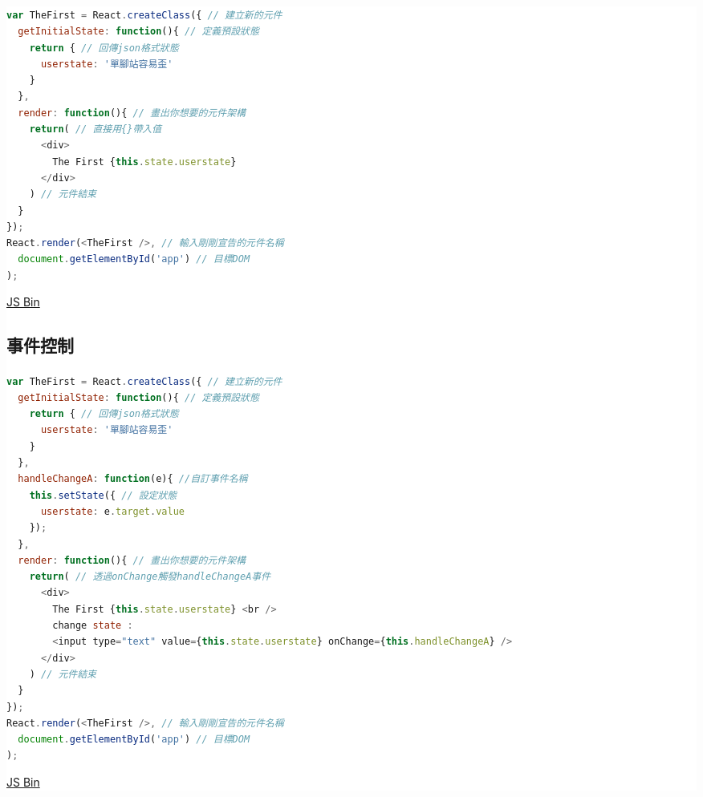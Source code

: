 ```javascript
var TheFirst = React.createClass({ // 建立新的元件
  getInitialState: function(){ // 定義預設狀態
    return { // 回傳json格式狀態
      userstate: '單腳站容易歪'
    }
  },
  render: function(){ // 畫出你想要的元件架構
    return( // 直接用{}帶入值
      <div>
        The First {this.state.userstate}
      </div>
    ) // 元件結束
  }
});
React.render(<TheFirst />, // 輸入剛剛宣告的元件名稱
  document.getElementById('app') // 目標DOM
);
```

<a class="jsbin-embed" href="http://jsbin.com/rilufojegu/1/embed?html,js,output">JS Bin</a><script src="http://static.jsbin.com/js/embed.js"></script>

## 事件控制

```javascript
var TheFirst = React.createClass({ // 建立新的元件
  getInitialState: function(){ // 定義預設狀態
    return { // 回傳json格式狀態
      userstate: '單腳站容易歪'
    }
  },
  handleChangeA: function(e){ //自訂事件名稱
    this.setState({ // 設定狀態
      userstate: e.target.value
    });
  },
  render: function(){ // 畫出你想要的元件架構
    return( // 透過onChange觸發handleChangeA事件
      <div>
        The First {this.state.userstate} <br />
        change state :
        <input type="text" value={this.state.userstate} onChange={this.handleChangeA} />
      </div>
    ) // 元件結束
  }
});
React.render(<TheFirst />, // 輸入剛剛宣告的元件名稱
  document.getElementById('app') // 目標DOM
);
```

<a class="jsbin-embed" href="http://jsbin.com/letafaqahi/1/embed?html,js,output">JS Bin</a><script src="http://static.jsbin.com/js/embed.js"></script>
